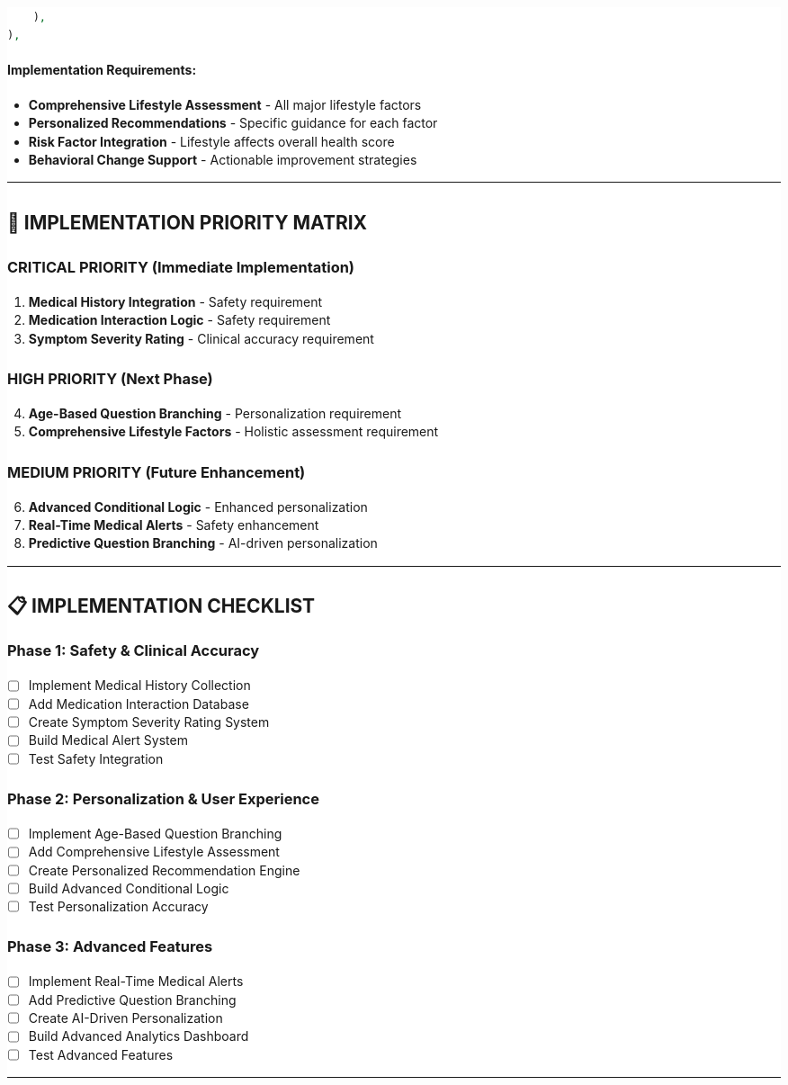 ```php
    ),
),
```

#### **Implementation Requirements:**
- **Comprehensive Lifestyle Assessment** - All major lifestyle factors
- **Personalized Recommendations** - Specific guidance for each factor
- **Risk Factor Integration** - Lifestyle affects overall health score
- **Behavioral Change Support** - Actionable improvement strategies

---

## 🎯 **IMPLEMENTATION PRIORITY MATRIX**

### **CRITICAL PRIORITY (Immediate Implementation)**

1. **Medical History Integration** - Safety requirement
2. **Medication Interaction Logic** - Safety requirement  
3. **Symptom Severity Rating** - Clinical accuracy requirement

### **HIGH PRIORITY (Next Phase)**

4. **Age-Based Question Branching** - Personalization requirement
5. **Comprehensive Lifestyle Factors** - Holistic assessment requirement

### **MEDIUM PRIORITY (Future Enhancement)**

6. **Advanced Conditional Logic** - Enhanced personalization
7. **Real-Time Medical Alerts** - Safety enhancement
8. **Predictive Question Branching** - AI-driven personalization

---

## 📋 **IMPLEMENTATION CHECKLIST**

### **Phase 1: Safety & Clinical Accuracy**
- [ ] Implement Medical History Collection
- [ ] Add Medication Interaction Database
- [ ] Create Symptom Severity Rating System
- [ ] Build Medical Alert System
- [ ] Test Safety Integration

### **Phase 2: Personalization & User Experience**
- [ ] Implement Age-Based Question Branching
- [ ] Add Comprehensive Lifestyle Assessment
- [ ] Create Personalized Recommendation Engine
- [ ] Build Advanced Conditional Logic
- [ ] Test Personalization Accuracy

### **Phase 3: Advanced Features**
- [ ] Implement Real-Time Medical Alerts
- [ ] Add Predictive Question Branching
- [ ] Create AI-Driven Personalization
- [ ] Build Advanced Analytics Dashboard
- [ ] Test Advanced Features

---